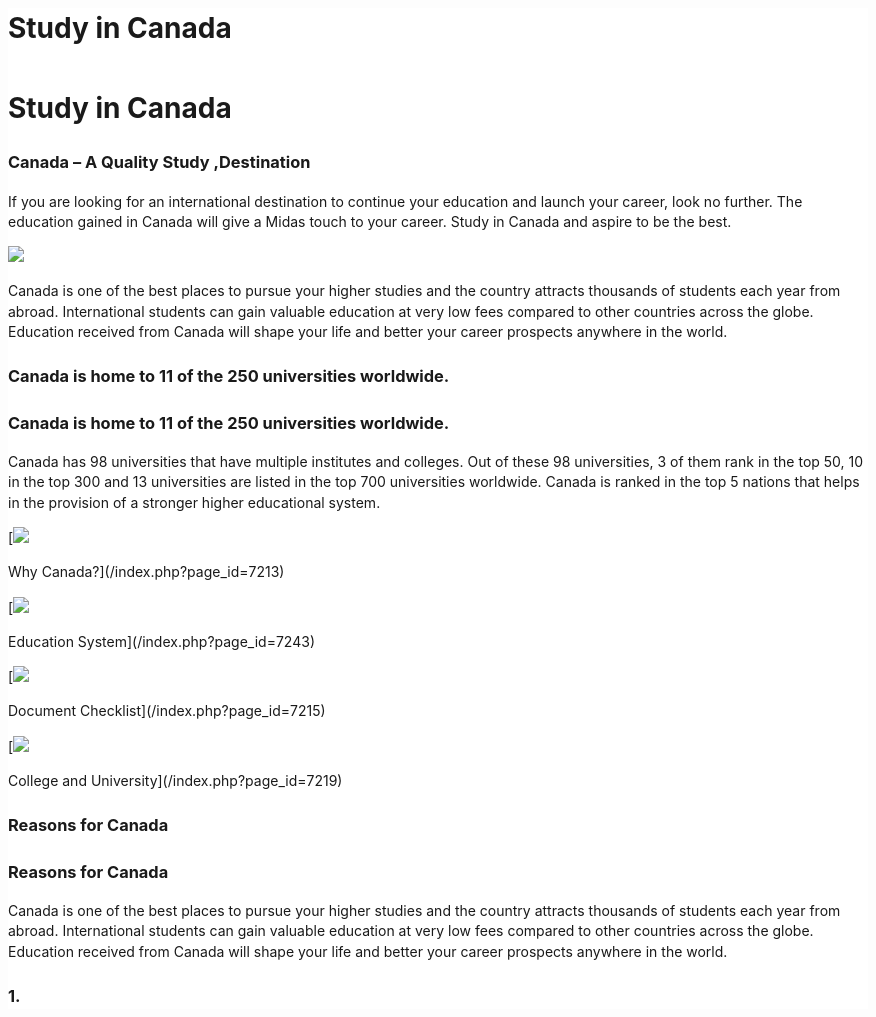 


Study in Canada
===============

Study in Canada
===============

### Canada – A Quality Study ,Destination

If you are looking for an international destination to continue your education and launch your career, look no further. The education gained in Canada will give a Midas touch to your career.
Study in Canada and aspire to be the best.

![](/wp-content/themes/yootheme/cache/e2/toronto-skyline-canada-image-e2db0247.jpeg)

Canada is one of the best places to pursue your higher studies and the country attracts thousands of students each year from abroad. International students can gain valuable education at very low fees compared to other countries across the globe. Education received from Canada will shape your life and better your career prospects anywhere in the world.

### Canada is home to 11 of the 250 universities worldwide.

### Canada is home to 11 of the 250 universities worldwide.

Canada has 98 universities that have multiple institutes and colleges. Out of these 98 universities, 3 of them rank in the top 50, 10 in the top 300 and 13 universities are listed in the top 700 universities worldwide. Canada is ranked in the top 5 nations that helps in the provision of a stronger higher educational system.

[![](/wp-content/themes/yootheme/cache/ad/canada-city-toronto-overlay-ad0e20e3.jpeg)

Why Canada?](/index.php?page_id=7213)

[![](/wp-content/themes/yootheme/cache/0f/education-system-cover-images-1-0fc34ab1.jpeg)

Education System](/index.php?page_id=7243)

[![](/wp-content/themes/yootheme/cache/0c/document-check-0c5dced8.jpeg)

Document Checklist](/index.php?page_id=7215)

[![](/wp-content/themes/yootheme/cache/46/university-in-canada-img-overlay-4660d793.jpeg)

College and University](/index.php?page_id=7219)

### Reasons for Canada

### Reasons for Canada

Canada is one of the best places to pursue your higher studies and the country attracts thousands of students each year from abroad. International students can gain valuable education at very low fees compared to other countries across the globe. Education received from Canada will shape your life and better your career prospects anywhere in the world.

### 1.

